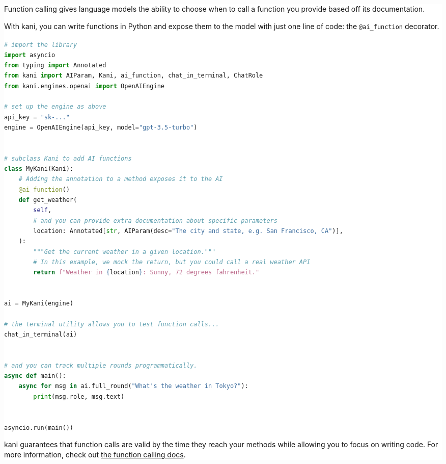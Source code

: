 Function calling gives language models the ability to choose when to call a function you provide based off its
documentation.

With kani, you can write functions in Python and expose them to the model with just one line of code: the `@ai_function`
decorator.

```python
# import the library
import asyncio
from typing import Annotated
from kani import AIParam, Kani, ai_function, chat_in_terminal, ChatRole
from kani.engines.openai import OpenAIEngine

# set up the engine as above
api_key = "sk-..."
engine = OpenAIEngine(api_key, model="gpt-3.5-turbo")


# subclass Kani to add AI functions
class MyKani(Kani):
    # Adding the annotation to a method exposes it to the AI
    @ai_function()
    def get_weather(
        self,
        # and you can provide extra documentation about specific parameters
        location: Annotated[str, AIParam(desc="The city and state, e.g. San Francisco, CA")],
    ):
        """Get the current weather in a given location."""
        # In this example, we mock the return, but you could call a real weather API
        return f"Weather in {location}: Sunny, 72 degrees fahrenheit."


ai = MyKani(engine)

# the terminal utility allows you to test function calls...
chat_in_terminal(ai)


# and you can track multiple rounds programmatically.
async def main():
    async for msg in ai.full_round("What's the weather in Tokyo?"):
        print(msg.role, msg.text)


asyncio.run(main())
```

kani guarantees that function calls are valid by the time they reach your methods while allowing you to focus on
writing code. For more information, check
out [the function calling docs](https://kani.readthedocs.io/en/latest/function_calling.html).
